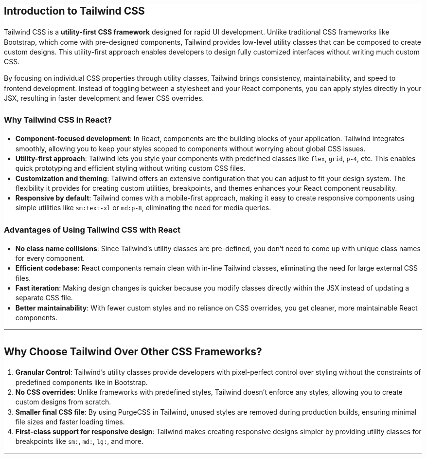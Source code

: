 ## Introduction to Tailwind CSS

Tailwind CSS is a **utility-first CSS framework** designed for rapid UI development. Unlike traditional CSS frameworks like Bootstrap, which come with pre-designed components, Tailwind provides low-level utility classes that can be composed to create custom designs. This utility-first approach enables developers to design fully customized interfaces without writing much custom CSS.

By focusing on individual CSS properties through utility classes, Tailwind brings consistency, maintainability, and speed to frontend development. Instead of toggling between a stylesheet and your React components, you can apply styles directly in your JSX, resulting in faster development and fewer CSS overrides.

### Why Tailwind CSS in React?
- **Component-focused development**: In React, components are the building blocks of your application. Tailwind integrates smoothly, allowing you to keep your styles scoped to components without worrying about global CSS issues.
- **Utility-first approach**: Tailwind lets you style your components with predefined classes like `flex`, `grid`, `p-4`, etc. This enables quick prototyping and efficient styling without writing custom CSS files.
- **Customization and theming**: Tailwind offers an extensive configuration that you can adjust to fit your design system. The flexibility it provides for creating custom utilities, breakpoints, and themes enhances your React component reusability.
- **Responsive by default**: Tailwind comes with a mobile-first approach, making it easy to create responsive components using simple utilities like `sm:text-xl` or `md:p-8`, eliminating the need for media queries.
  
### Advantages of Using Tailwind CSS with React
- **No class name collisions**: Since Tailwind’s utility classes are pre-defined, you don’t need to come up with unique class names for every component.
- **Efficient codebase**: React components remain clean with in-line Tailwind classes, eliminating the need for large external CSS files.
- **Fast iteration**: Making design changes is quicker because you modify classes directly within the JSX instead of updating a separate CSS file.
- **Better maintainability**: With fewer custom styles and no reliance on CSS overrides, you get cleaner, more maintainable React components.

---

## Why Choose Tailwind Over Other CSS Frameworks?

1. **Granular Control**: Tailwind’s utility classes provide developers with pixel-perfect control over styling without the constraints of predefined components like in Bootstrap.
2. **No CSS overrides**: Unlike frameworks with predefined styles, Tailwind doesn’t enforce any styles, allowing you to create custom designs from scratch.
3. **Smaller final CSS file**: By using PurgeCSS in Tailwind, unused styles are removed during production builds, ensuring minimal file sizes and faster loading times.
4. **First-class support for responsive design**: Tailwind makes creating responsive designs simpler by providing utility classes for breakpoints like `sm:`, `md:`, `lg:`, and more.

---
